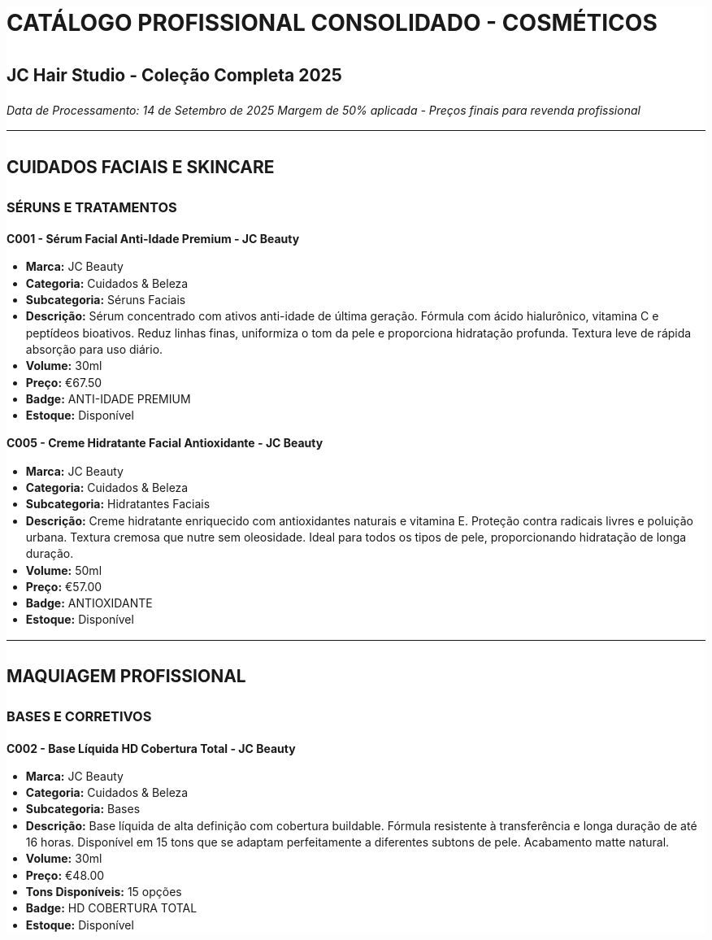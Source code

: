 # CATÁLOGO PROFISSIONAL CONSOLIDADO - COSMÉTICOS
## JC Hair Studio - Coleção Completa 2025

*Data de Processamento: 14 de Setembro de 2025*
*Margem de 50% aplicada - Preços finais para revenda profissional*

---

## CUIDADOS FACIAIS E SKINCARE

### SÉRUNS E TRATAMENTOS

**C001 - Sérum Facial Anti-Idade Premium - JC Beauty**
- **Marca:** JC Beauty
- **Categoria:** Cuidados & Beleza
- **Subcategoria:** Séruns Faciais
- **Descrição:** Sérum concentrado com ativos anti-idade de última geração. Fórmula com ácido hialurônico, vitamina C e peptídeos bioativos. Reduz linhas finas, uniformiza o tom da pele e proporciona hidratação profunda. Textura leve de rápida absorção para uso diário.
- **Volume:** 30ml
- **Preço:** €67.50
- **Badge:** ANTI-IDADE PREMIUM
- **Estoque:** Disponível

**C005 - Creme Hidratante Facial Antioxidante - JC Beauty**
- **Marca:** JC Beauty
- **Categoria:** Cuidados & Beleza
- **Subcategoria:** Hidratantes Faciais
- **Descrição:** Creme hidratante enriquecido com antioxidantes naturais e vitamina E. Proteção contra radicais livres e poluição urbana. Textura cremosa que nutre sem oleosidade. Ideal para todos os tipos de pele, proporcionando hidratação de longa duração.
- **Volume:** 50ml
- **Preço:** €57.00
- **Badge:** ANTIOXIDANTE
- **Estoque:** Disponível

---

## MAQUIAGEM PROFISSIONAL

### BASES E CORRETIVOS

**C002 - Base Líquida HD Cobertura Total - JC Beauty**
- **Marca:** JC Beauty
- **Categoria:** Cuidados & Beleza
- **Subcategoria:** Bases
- **Descrição:** Base líquida de alta definição com cobertura buildable. Fórmula resistente à transferência e longa duração de até 16 horas. Disponível em 15 tons que se adaptam perfeitamente a diferentes subtons de pele. Acabamento matte natural.
- **Volume:** 30ml
- **Preço:** €48.00
- **Tons Disponíveis:** 15 opções
- **Badge:** HD COBERTURA TOTAL
- **Estoque:** Disponível
